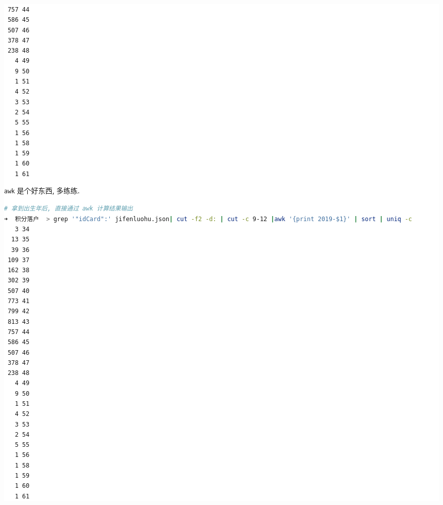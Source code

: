 ```bash
 757 44
 586 45
 507 46
 378 47
 238 48
   4 49
   9 50
   1 51
   4 52
   3 53
   2 54
   5 55
   1 56
   1 58
   1 59
   1 60
   1 61
```

`awk` 是个好东西, 多练练. 

```bash  
# 拿到出生年后, 直接通过 awk 计算结果输出
➜  积分落户  > grep '"idCard":' jifenluohu.json| cut -f2 -d: | cut -c 9-12 |awk '{print 2019-$1}' | sort | uniq -c
   3 34
  13 35
  39 36
 109 37
 162 38
 302 39
 507 40
 773 41
 799 42
 813 43
 757 44
 586 45
 507 46
 378 47
 238 48
   4 49
   9 50
   1 51
   4 52
   3 53
   2 54
   5 55
   1 56
   1 58
   1 59
   1 60
   1 61   
```
